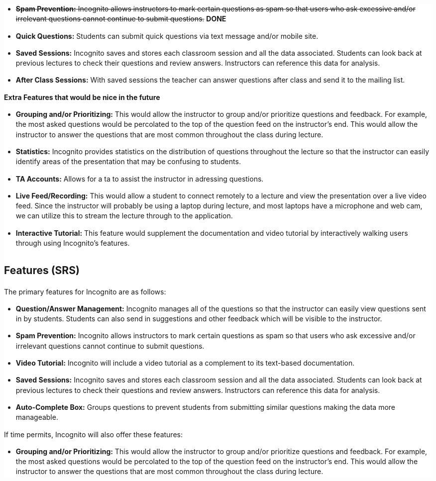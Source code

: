   * ~~**Spam Prevention:** Incognito allows instructors to mark certain questions as spam so that users who ask excessive and/or irrelevant questions cannot continue to submit questions.~~ **DONE**

  * **Quick Questions:** Students can submit quick questions via text message and/or mobile site.

  * **Saved Sessions:** Incognito saves and stores each classroom session and all the data associated. Students can look back at previous lectures to check their questions and review answers. Instructors can reference this data for analysis.

  * **After Class Sessions:** With saved sessions the teacher can answer questions after class and send it to the mailing list.

**Extra Features that would be nice in the future**
  * **Grouping and/or Prioritizing:** This would allow the instructor to group and/or prioritize questions and feedback. For example, the most asked questions would be percolated to the top of the question feed on the instructor’s end. This would allow the instructor to answer the questions that are most common throughout the class during lecture.

  * **Statistics:** Incognito provides statistics on the distribution of questions throughout the lecture so that the instructor can easily identify areas of the presentation that may be confusing to students.

  * **TA Accounts:** Allows for a ta to assist the instructor in adressing questions.
  * **Live Feed/Recording:** This would allow a student to connect remotely to a lecture and view the presentation over a live video feed. Since the instructor will probably be using a laptop during lecture, and most laptops have a microphone and web cam, we can utilize this to stream the lecture through to the application.

  * **Interactive Tutorial:** This feature would supplement the documentation and video tutorial by interactively walking users through using Incognito’s features.


## Features (SRS) ##
The primary features for Incognito are as follows:

  * **Question/Answer Management:** Incognito manages all of the questions so that the instructor can easily view questions sent in by students. Students can also send in suggestions and other feedback which will be visible to the instructor.

  * **Spam Prevention:** Incognito allows instructors to mark certain questions as spam so that users who ask excessive and/or irrelevant questions cannot continue to submit questions.

  * **Video Tutorial:** Incognito will include a video tutorial as a complement to its text-based documentation.

  * **Saved Sessions:** Incognito saves and stores each classroom session and all the data associated. Students can look back at previous lectures to check their questions and review answers. Instructors can reference this data for analysis.

  * **Auto-Complete Box:** Groups questions to prevent students from submitting similar questions making the data more manageable.

If time permits, Incognito will also offer these features:
  * **Grouping and/or Prioritizing:** This would allow the instructor to group and/or prioritize questions and feedback. For example, the most asked questions would be percolated to the top of the question feed on the instructor’s end. This would allow the instructor to answer the questions that are most common throughout the class during lecture.
